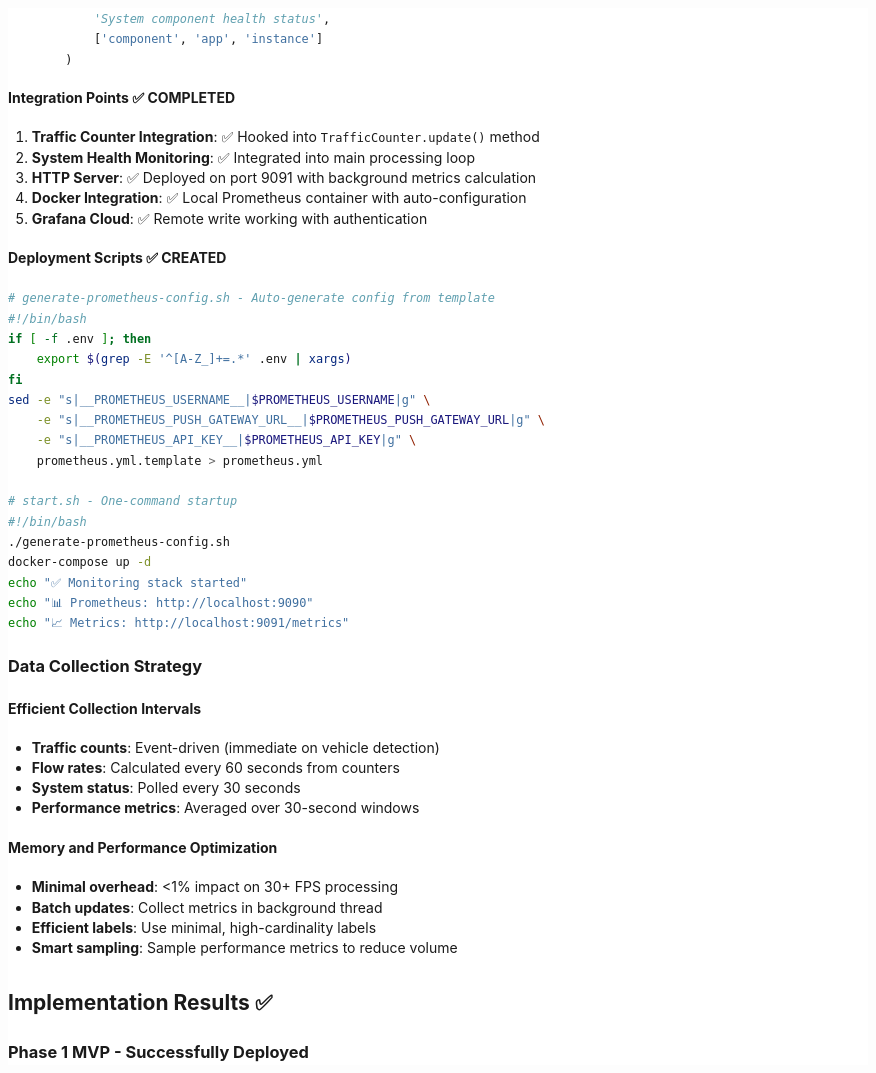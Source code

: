 ```python
            'System component health status',
            ['component', 'app', 'instance']
        )
```

#### Integration Points ✅ COMPLETED
1. **Traffic Counter Integration**: ✅ Hooked into `TrafficCounter.update()` method
2. **System Health Monitoring**: ✅ Integrated into main processing loop
3. **HTTP Server**: ✅ Deployed on port 9091 with background metrics calculation
4. **Docker Integration**: ✅ Local Prometheus container with auto-configuration
5. **Grafana Cloud**: ✅ Remote write working with authentication

#### Deployment Scripts ✅ CREATED
```bash
# generate-prometheus-config.sh - Auto-generate config from template
#!/bin/bash
if [ -f .env ]; then
    export $(grep -E '^[A-Z_]+=.*' .env | xargs)
fi
sed -e "s|__PROMETHEUS_USERNAME__|$PROMETHEUS_USERNAME|g" \
    -e "s|__PROMETHEUS_PUSH_GATEWAY_URL__|$PROMETHEUS_PUSH_GATEWAY_URL|g" \
    -e "s|__PROMETHEUS_API_KEY__|$PROMETHEUS_API_KEY|g" \
    prometheus.yml.template > prometheus.yml

# start.sh - One-command startup
#!/bin/bash
./generate-prometheus-config.sh
docker-compose up -d
echo "✅ Monitoring stack started"
echo "📊 Prometheus: http://localhost:9090"
echo "📈 Metrics: http://localhost:9091/metrics"
```

### Data Collection Strategy

#### Efficient Collection Intervals
- **Traffic counts**: Event-driven (immediate on vehicle detection)
- **Flow rates**: Calculated every 60 seconds from counters
- **System status**: Polled every 30 seconds
- **Performance metrics**: Averaged over 30-second windows

#### Memory and Performance Optimization
- **Minimal overhead**: <1% impact on 30+ FPS processing
- **Batch updates**: Collect metrics in background thread
- **Efficient labels**: Use minimal, high-cardinality labels
- **Smart sampling**: Sample performance metrics to reduce volume

## Implementation Results ✅

### Phase 1 MVP - Successfully Deployed
